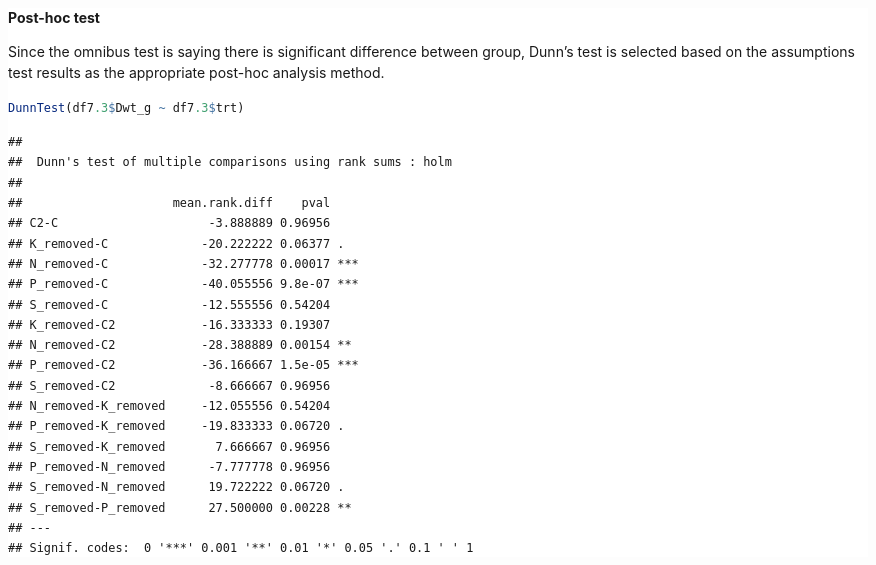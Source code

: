 **Post-hoc test**

Since the omnibus test is saying there is significant difference between
group, Dunn’s test is selected based on the assumptions test results as
the appropriate post-hoc analysis method.

``` r
DunnTest(df7.3$Dwt_g ~ df7.3$trt)
```

    ## 
    ##  Dunn's test of multiple comparisons using rank sums : holm  
    ## 
    ##                     mean.rank.diff    pval    
    ## C2-C                     -3.888889 0.96956    
    ## K_removed-C             -20.222222 0.06377 .  
    ## N_removed-C             -32.277778 0.00017 ***
    ## P_removed-C             -40.055556 9.8e-07 ***
    ## S_removed-C             -12.555556 0.54204    
    ## K_removed-C2            -16.333333 0.19307    
    ## N_removed-C2            -28.388889 0.00154 ** 
    ## P_removed-C2            -36.166667 1.5e-05 ***
    ## S_removed-C2             -8.666667 0.96956    
    ## N_removed-K_removed     -12.055556 0.54204    
    ## P_removed-K_removed     -19.833333 0.06720 .  
    ## S_removed-K_removed       7.666667 0.96956    
    ## P_removed-N_removed      -7.777778 0.96956    
    ## S_removed-N_removed      19.722222 0.06720 .  
    ## S_removed-P_removed      27.500000 0.00228 ** 
    ## ---
    ## Signif. codes:  0 '***' 0.001 '**' 0.01 '*' 0.05 '.' 0.1 ' ' 1
